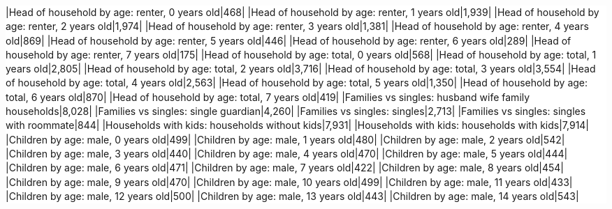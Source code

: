 |Head of household by age: renter, 0 years old|468|
|Head of household by age: renter, 1 years old|1,939|
|Head of household by age: renter, 2 years old|1,974|
|Head of household by age: renter, 3 years old|1,381|
|Head of household by age: renter, 4 years old|869|
|Head of household by age: renter, 5 years old|446|
|Head of household by age: renter, 6 years old|289|
|Head of household by age: renter, 7 years old|175|
|Head of household by age: total, 0 years old|568|
|Head of household by age: total, 1 years old|2,805|
|Head of household by age: total, 2 years old|3,716|
|Head of household by age: total, 3 years old|3,554|
|Head of household by age: total, 4 years old|2,563|
|Head of household by age: total, 5 years old|1,350|
|Head of household by age: total, 6 years old|870|
|Head of household by age: total, 7 years old|419|
|Families vs singles: husband wife family households|8,028|
|Families vs singles: single guardian|4,260|
|Families vs singles: singles|2,713|
|Families vs singles: singles with roommate|844|
|Households with kids: households without kids|7,931|
|Households with kids: households with kids|7,914|
|Children by age: male, 0 years old|499|
|Children by age: male, 1 years old|480|
|Children by age: male, 2 years old|542|
|Children by age: male, 3 years old|440|
|Children by age: male, 4 years old|470|
|Children by age: male, 5 years old|444|
|Children by age: male, 6 years old|471|
|Children by age: male, 7 years old|422|
|Children by age: male, 8 years old|454|
|Children by age: male, 9 years old|470|
|Children by age: male, 10 years old|499|
|Children by age: male, 11 years old|433|
|Children by age: male, 12 years old|500|
|Children by age: male, 13 years old|443|
|Children by age: male, 14 years old|543|